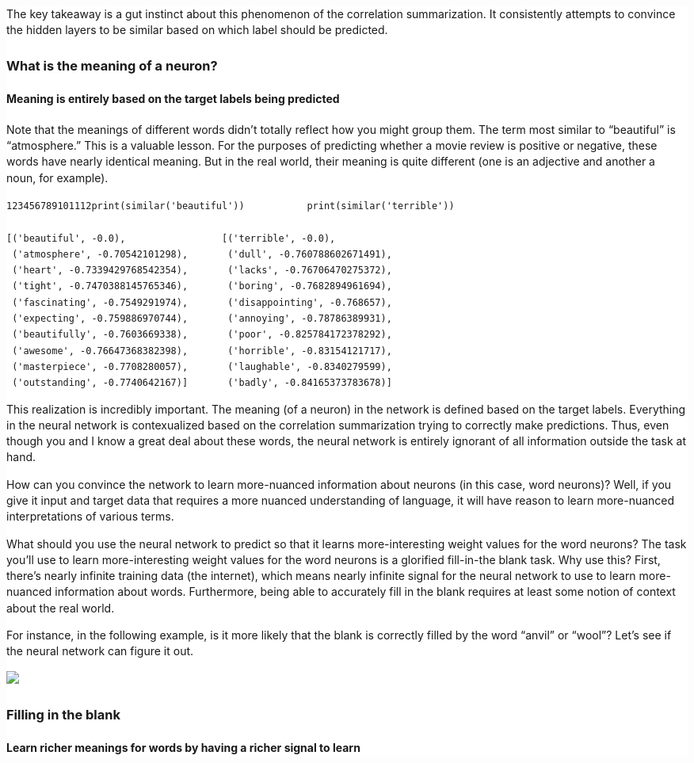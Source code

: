 The key takeaway is a gut instinct about this phenomenon of the correlation summarization. It consistently attempts to convince the hidden layers to be similar based on which label should be predicted.

### What is the meaning of a neuron?

#### Meaning is entirely based on the target labels being predicted

Note that the meanings of different words didn’t totally reflect how you might group them. The term most similar to “beautiful” is “atmosphere.” This is a valuable lesson. For the purposes of predicting whether a movie review is positive or negative, these words have nearly identical meaning. But in the real world, their meaning is quite different (one is an adjective and another a noun, for example).

```
123456789101112print(similar('beautiful'))           print(similar('terrible'))

[('beautiful', -0.0),                 [('terrible', -0.0),
 ('atmosphere', -0.70542101298),       ('dull', -0.760788602671491),
 ('heart', -0.7339429768542354),       ('lacks', -0.76706470275372),
 ('tight', -0.7470388145765346),       ('boring', -0.7682894961694),
 ('fascinating', -0.7549291974),       ('disappointing', -0.768657),
 ('expecting', -0.759886970744),       ('annoying', -0.78786389931),
 ('beautifully', -0.7603669338),       ('poor', -0.825784172378292),
 ('awesome', -0.76647368382398),       ('horrible', -0.83154121717),
 ('masterpiece', -0.7708280057),       ('laughable', -0.8340279599),
 ('outstanding', -0.7740642167)]       ('badly', -0.84165373783678)]
```

This realization is incredibly important. The meaning (of a neuron) in the network is defined based on the target labels. Everything in the neural network is contexualized based on the correlation summarization trying to correctly make predictions. Thus, even though you and I know a great deal about these words, the neural network is entirely ignorant of all information outside the task at hand.

How can you convince the network to learn more-nuanced information about neurons (in this case, word neurons)? Well, if you give it input and target data that requires a more nuanced understanding of language, it will have reason to learn more-nuanced interpretations of various terms.

What should you use the neural network to predict so that it learns more-interesting weight values for the word neurons? The task you’ll use to learn more-interesting weight values for the word neurons is a glorified fill-in-the blank task. Why use this? First, there’s nearly infinite training data (the internet), which means nearly infinite signal for the neural network to use to learn more-nuanced information about words. Furthermore, being able to accurately fill in the blank requires at least some notion of context about the real world.

For instance, in the following example, is it more likely that the blank is correctly filled by the word “anvil” or “wool”? Let’s see if the neural network can figure it out.

![](https://drek4537l1klr.cloudfront.net/trask2/Figures/f0200-01.jpg)

### Filling in the blank

#### Learn richer meanings for words by having a richer signal to learn

